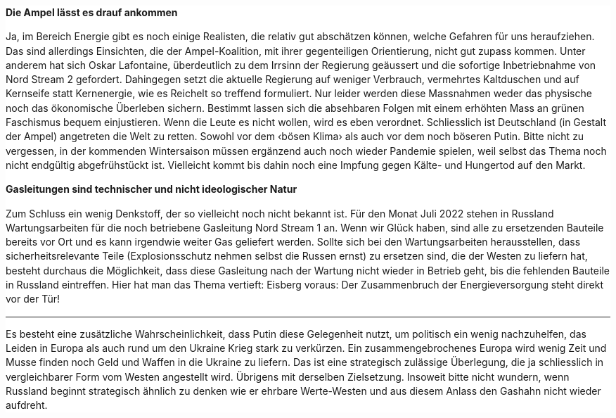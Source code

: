 **Die Ampel lässt es drauf ankommen**

Ja, im Bereich Energie gibt es noch einige Realisten, die relativ gut abschätzen können, welche Gefahren
für uns heraufziehen. Das sind allerdings Einsichten, die der Ampel-Koalition, mit ihrer gegenteiligen Orientierung, nicht gut zupass kommen. Unter anderem hat sich Oskar Lafontaine, überdeutlich zu dem Irrsinn
der Regierung geäussert und die sofortige Inbetriebnahme von Nord Stream 2 gefordert. Dahingegen setzt
die aktuelle Regierung auf weniger Verbrauch, vermehrtes Kaltduschen und auf Kernseife statt Kernenergie,
wie es Reichelt so treffend formuliert.
Nur leider werden diese Massnahmen weder das physische noch das ökonomische Überleben sichern. Bestimmt lassen sich die absehbaren Folgen mit einem erhöhten Mass an grünen Faschismus bequem einjustieren. Wenn die Leute es nicht wollen, wird es eben verordnet. Schliesslich ist Deutschland (in Gestalt
der Ampel) angetreten die Welt zu retten. Sowohl vor dem ‹bösen Klima› als auch vor dem noch böseren
Putin. Bitte nicht zu vergessen, in der kommenden Wintersaison müssen ergänzend auch noch wieder Pandemie spielen, weil selbst das Thema noch nicht endgültig abgefrühstückt ist. Vielleicht kommt bis dahin
noch eine Impfung gegen Kälte- und Hungertod auf den Markt.

**Gasleitungen sind technischer und nicht ideologischer Natur**

Zum Schluss ein wenig Denkstoff, der so vielleicht noch nicht bekannt ist. Für den Monat Juli 2022 stehen
in Russland Wartungsarbeiten für die noch betriebene Gasleitung Nord Stream 1 an. Wenn wir Glück haben,
sind alle zu ersetzenden Bauteile bereits vor Ort und es kann irgendwie weiter Gas geliefert werden. Sollte
sich bei den Wartungsarbeiten herausstellen, dass sicherheitsrelevante Teile (Explosionsschutz nehmen
selbst die Russen ernst) zu ersetzen sind, die der Westen zu liefern hat, besteht durchaus die Möglichkeit,
dass diese Gasleitung nach der Wartung nicht wieder in Betrieb geht, bis die fehlenden Bauteile in Russland
eintreffen. Hier hat man das Thema vertieft: Eisberg voraus: Der Zusammenbruch der Energieversorgung
steht direkt vor der Tür!


-----

Es besteht eine zusätzliche Wahrscheinlichkeit, dass Putin diese Gelegenheit nutzt, um politisch ein wenig
nachzuhelfen, das Leiden in Europa als auch rund um den Ukraine Krieg stark zu verkürzen. Ein zusammengebrochenes Europa wird wenig Zeit und Musse finden noch Geld und Waffen in die Ukraine zu liefern. Das
ist eine strategisch zulässige Überlegung, die ja schliesslich in vergleichbarer Form vom Westen angestellt
wird. Übrigens mit derselben Zielsetzung. Insoweit bitte nicht wundern, wenn Russland beginnt strategisch
ähnlich zu denken wie er ehrbare Werte-Westen und aus diesem Anlass den Gashahn nicht wieder aufdreht.
